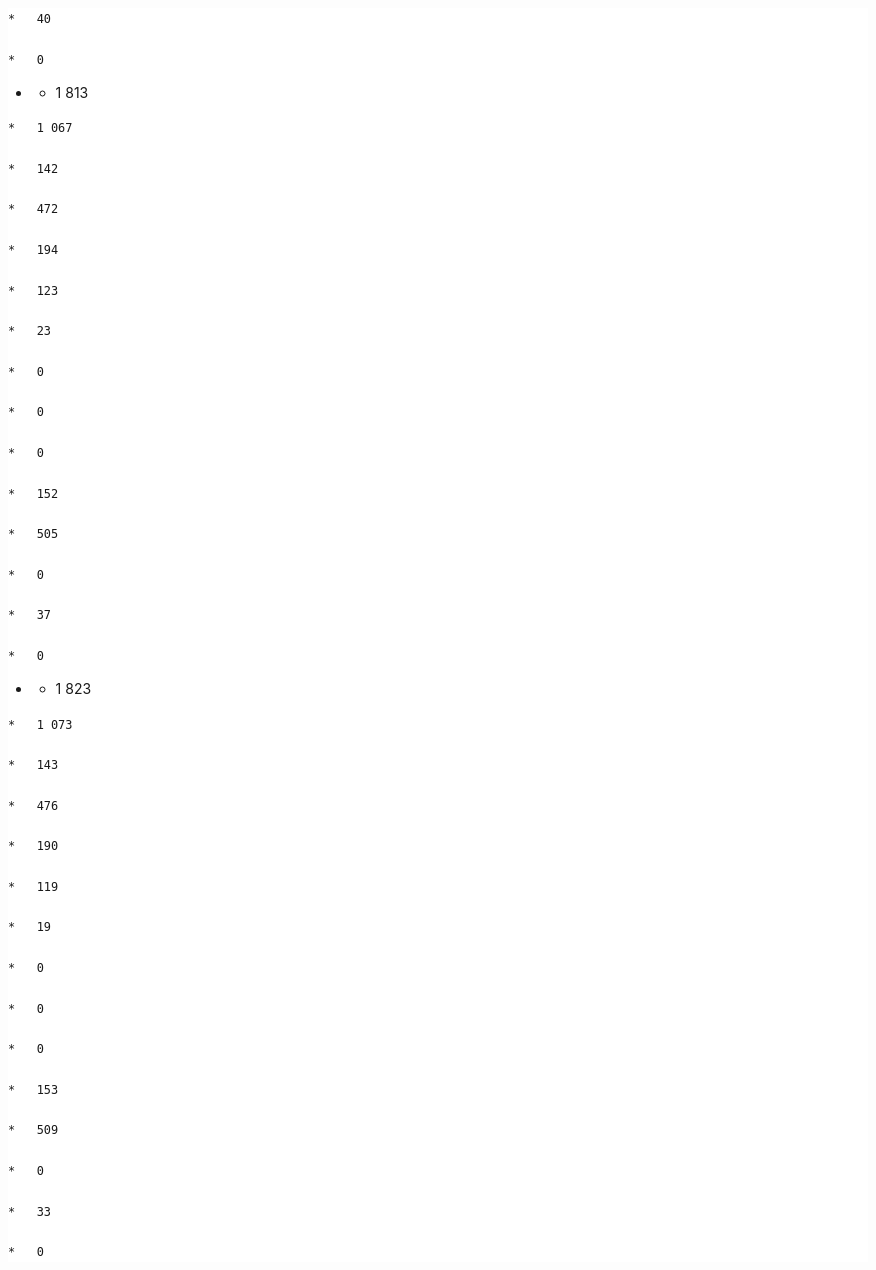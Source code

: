     *   40

    *   0


*    *   1 813

    *   1 067

    *   142

    *   472

    *   194

    *   123

    *   23

    *   0

    *   0

    *   0

    *   152

    *   505

    *   0

    *   37

    *   0


*    *   1 823

    *   1 073

    *   143

    *   476

    *   190

    *   119

    *   19

    *   0

    *   0

    *   0

    *   153

    *   509

    *   0

    *   33

    *   0
